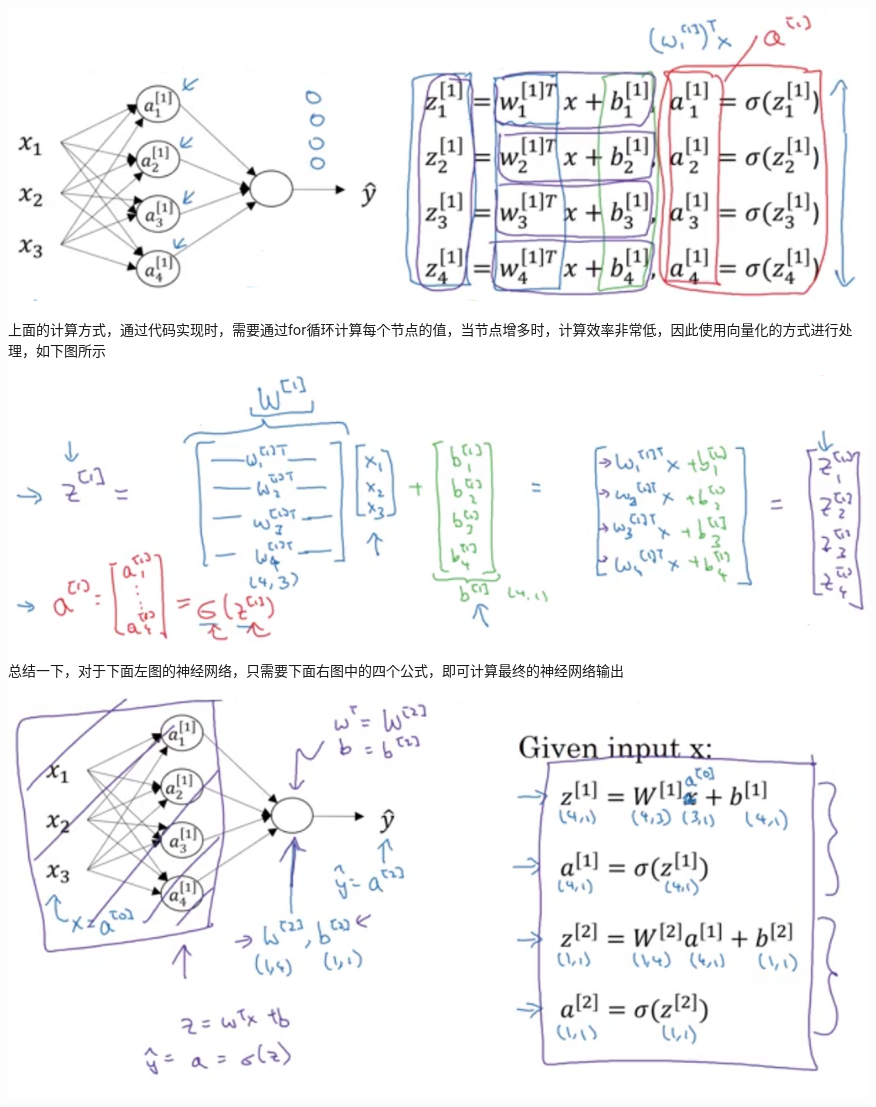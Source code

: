 ![shallow-nn-calc-by-logistic-regression-method.png](/images/deep-learning-ai/shallow-nn-calc-by-logistic-regression-method.png)

上面的计算方式，通过代码实现时，需要通过for循环计算每个节点的值，当节点增多时，计算效率非常低，因此使用向量化的方式进行处理，如下图所示

![shallow-nn-calc-by-vectorization.png](/images/deep-learning-ai/shallow-nn-calc-by-vectorization.png)

总结一下，对于下面左图的神经网络，只需要下面右图中的四个公式，即可计算最终的神经网络输出

![shallow-nn-output-calc.png](/images/deep-learning-ai/shallow-nn-output-calc.png)
